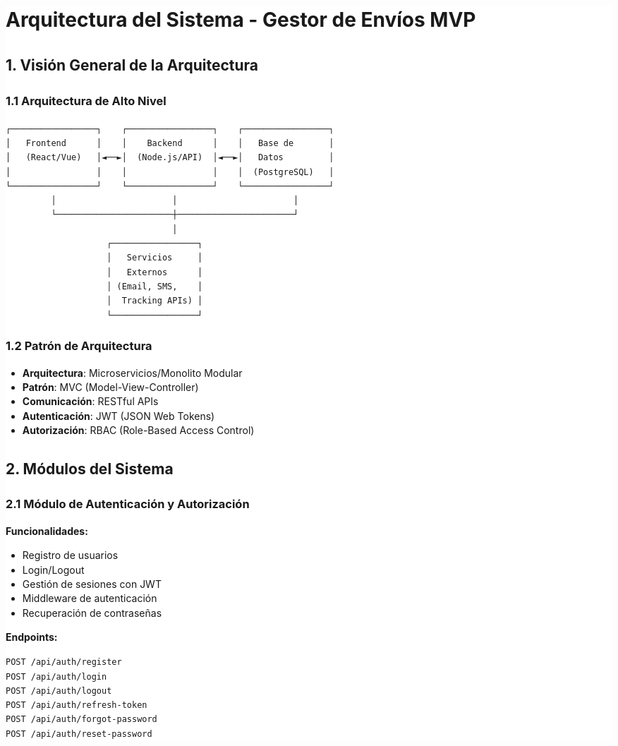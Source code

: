 # Arquitectura del Sistema - Gestor de Envíos MVP

## 1. Visión General de la Arquitectura

### 1.1 Arquitectura de Alto Nivel
```
┌─────────────────┐    ┌─────────────────┐    ┌─────────────────┐
│   Frontend      │    │    Backend      │    │   Base de       │
│   (React/Vue)   │◄──►│  (Node.js/API)  │◄──►│   Datos         │
│                 │    │                 │    │  (PostgreSQL)   │
└─────────────────┘    └─────────────────┘    └─────────────────┘
         │                       │                       │
         └───────────────────────┼───────────────────────┘
                                 │
                    ┌─────────────────┐
                    │   Servicios     │
                    │   Externos      │
                    │ (Email, SMS,    │
                    │  Tracking APIs) │
                    └─────────────────┘
```

### 1.2 Patrón de Arquitectura
- **Arquitectura**: Microservicios/Monolito Modular
- **Patrón**: MVC (Model-View-Controller)
- **Comunicación**: RESTful APIs
- **Autenticación**: JWT (JSON Web Tokens)
- **Autorización**: RBAC (Role-Based Access Control)

## 2. Módulos del Sistema

### 2.1 Módulo de Autenticación y Autorización
**Funcionalidades:**
- Registro de usuarios
- Login/Logout
- Gestión de sesiones con JWT
- Middleware de autenticación
- Recuperación de contraseñas

**Endpoints:**
```
POST /api/auth/register
POST /api/auth/login
POST /api/auth/logout
POST /api/auth/refresh-token
POST /api/auth/forgot-password
POST /api/auth/reset-password
```
